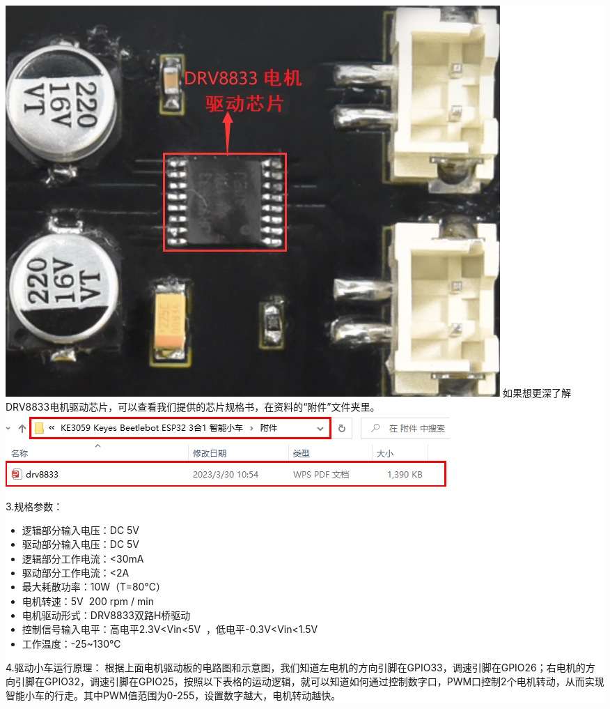 ![Img](/media/img-20230330104518.png)
如果想更深了解DRV8833电机驱动芯片，可以查看我们提供的芯片规格书，在资料的“附件”文件夹里。
![Img](/media/img-20230518105747.png)

 3.规格参数：
- 逻辑部分输入电压：DC 5V
- 驱动部分输入电压：DC 5V
- 逻辑部分工作电流：<30mA
- 驱动部分工作电流：<2A
- 最大耗散功率：10W（T=80℃）
- 电机转速：5V  200 rpm / min
- 电机驱动形式：DRV8833双路H桥驱动
- 控制信号输入电平：高电平2.3V<Vin<5V  ，低电平-0.3V<Vin<1.5V
- 工作温度：-25~130℃

 4.驱动小车运行原理：
根据上面电机驱动板的电路图和示意图，我们知道左电机的方向引脚在GPIO33，调速引脚在GPIO26；右电机的方向引脚在GPIO32，调速引脚在GPIO25，按照以下表格的运动逻辑，就可以知道如何通过控制数字口，PWM口控制2个电机转动，从而实现智能小车的行走。其中PWM值范围为0-255，设置数字越大，电机转动越快。
